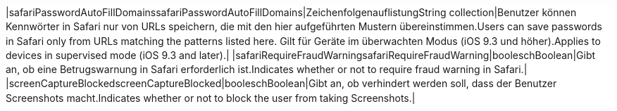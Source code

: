 |<span data-ttu-id="be8d7-528">safariPasswordAutoFillDomains</span><span class="sxs-lookup"><span data-stu-id="be8d7-528">safariPasswordAutoFillDomains</span></span>|<span data-ttu-id="be8d7-529">Zeichenfolgenauflistung</span><span class="sxs-lookup"><span data-stu-id="be8d7-529">String collection</span></span>|<span data-ttu-id="be8d7-530">Benutzer können Kennwörter in Safari nur von URLs speichern, die mit den hier aufgeführten Mustern übereinstimmen.</span><span class="sxs-lookup"><span data-stu-id="be8d7-530">Users can save passwords in Safari only from URLs matching the patterns listed here.</span></span> <span data-ttu-id="be8d7-531">Gilt für Geräte im überwachten Modus (iOS 9.3 und höher).</span><span class="sxs-lookup"><span data-stu-id="be8d7-531">Applies to devices in supervised mode (iOS 9.3 and later).</span></span>|
|<span data-ttu-id="be8d7-532">safariRequireFraudWarning</span><span class="sxs-lookup"><span data-stu-id="be8d7-532">safariRequireFraudWarning</span></span>|<span data-ttu-id="be8d7-533">boolesch</span><span class="sxs-lookup"><span data-stu-id="be8d7-533">Boolean</span></span>|<span data-ttu-id="be8d7-534">Gibt an, ob eine Betrugswarnung in Safari erforderlich ist.</span><span class="sxs-lookup"><span data-stu-id="be8d7-534">Indicates whether or not to require fraud warning in Safari.</span></span>|
|<span data-ttu-id="be8d7-535">screenCaptureBlocked</span><span class="sxs-lookup"><span data-stu-id="be8d7-535">screenCaptureBlocked</span></span>|<span data-ttu-id="be8d7-536">boolesch</span><span class="sxs-lookup"><span data-stu-id="be8d7-536">Boolean</span></span>|<span data-ttu-id="be8d7-537">Gibt an, ob verhindert werden soll, dass der Benutzer Screenshots macht.</span><span class="sxs-lookup"><span data-stu-id="be8d7-537">Indicates whether or not to block the user from taking Screenshots.</span></span>|
